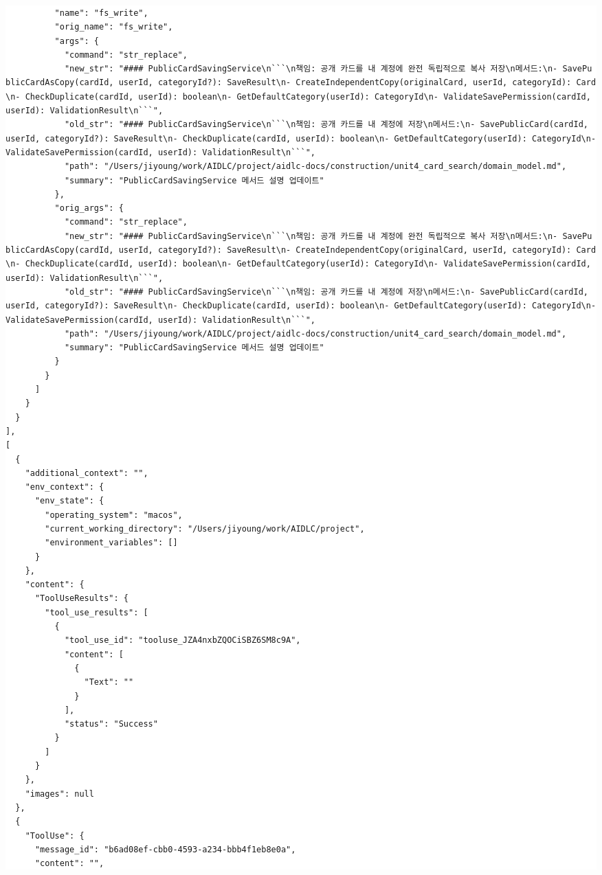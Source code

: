               "name": "fs_write",
              "orig_name": "fs_write",
              "args": {
                "command": "str_replace",
                "new_str": "#### PublicCardSavingService\n```\n책임: 공개 카드를 내 계정에 완전 독립적으로 복사 저장\n메서드:\n- SavePublicCardAsCopy(cardId, userId, categoryId?): SaveResult\n- CreateIndependentCopy(originalCard, userId, categoryId): Card\n- CheckDuplicate(cardId, userId): boolean\n- GetDefaultCategory(userId): CategoryId\n- ValidateSavePermission(cardId, userId): ValidationResult\n```",
                "old_str": "#### PublicCardSavingService\n```\n책임: 공개 카드를 내 계정에 저장\n메서드:\n- SavePublicCard(cardId, userId, categoryId?): SaveResult\n- CheckDuplicate(cardId, userId): boolean\n- GetDefaultCategory(userId): CategoryId\n- ValidateSavePermission(cardId, userId): ValidationResult\n```",
                "path": "/Users/jiyoung/work/AIDLC/project/aidlc-docs/construction/unit4_card_search/domain_model.md",
                "summary": "PublicCardSavingService 메서드 설명 업데이트"
              },
              "orig_args": {
                "command": "str_replace",
                "new_str": "#### PublicCardSavingService\n```\n책임: 공개 카드를 내 계정에 완전 독립적으로 복사 저장\n메서드:\n- SavePublicCardAsCopy(cardId, userId, categoryId?): SaveResult\n- CreateIndependentCopy(originalCard, userId, categoryId): Card\n- CheckDuplicate(cardId, userId): boolean\n- GetDefaultCategory(userId): CategoryId\n- ValidateSavePermission(cardId, userId): ValidationResult\n```",
                "old_str": "#### PublicCardSavingService\n```\n책임: 공개 카드를 내 계정에 저장\n메서드:\n- SavePublicCard(cardId, userId, categoryId?): SaveResult\n- CheckDuplicate(cardId, userId): boolean\n- GetDefaultCategory(userId): CategoryId\n- ValidateSavePermission(cardId, userId): ValidationResult\n```",
                "path": "/Users/jiyoung/work/AIDLC/project/aidlc-docs/construction/unit4_card_search/domain_model.md",
                "summary": "PublicCardSavingService 메서드 설명 업데이트"
              }
            }
          ]
        }
      }
    ],
    [
      {
        "additional_context": "",
        "env_context": {
          "env_state": {
            "operating_system": "macos",
            "current_working_directory": "/Users/jiyoung/work/AIDLC/project",
            "environment_variables": []
          }
        },
        "content": {
          "ToolUseResults": {
            "tool_use_results": [
              {
                "tool_use_id": "tooluse_JZA4nxbZQOCiSBZ6SM8c9A",
                "content": [
                  {
                    "Text": ""
                  }
                ],
                "status": "Success"
              }
            ]
          }
        },
        "images": null
      },
      {
        "ToolUse": {
          "message_id": "b6ad08ef-cbb0-4593-a234-bbb4f1eb8e0a",
          "content": "",